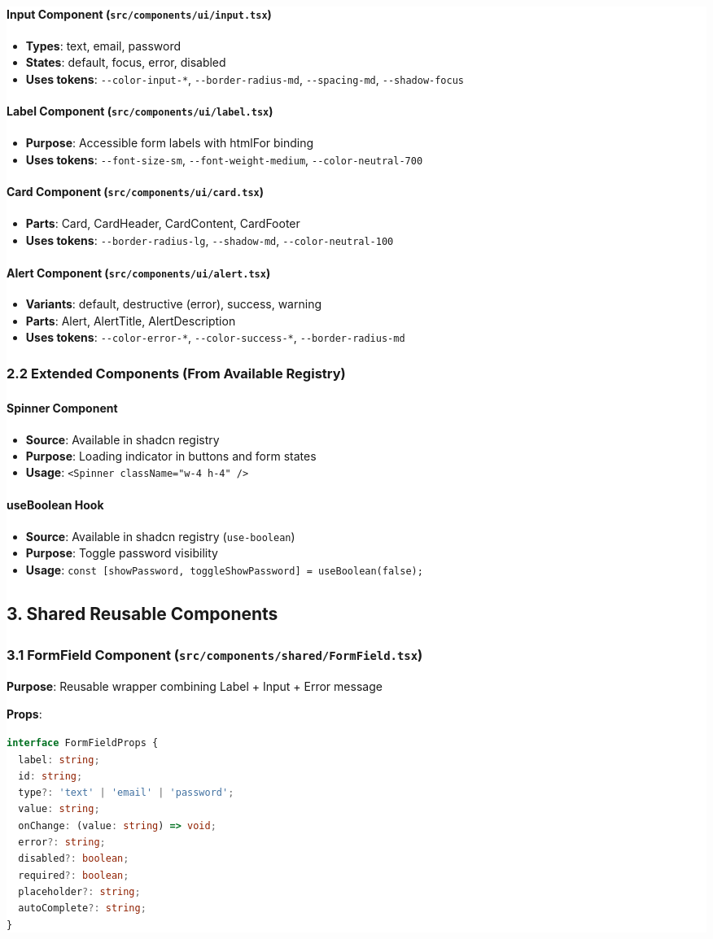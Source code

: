 #### Input Component (`src/components/ui/input.tsx`)
- **Types**: text, email, password
- **States**: default, focus, error, disabled
- **Uses tokens**: `--color-input-*`, `--border-radius-md`, `--spacing-md`, `--shadow-focus`

#### Label Component (`src/components/ui/label.tsx`)
- **Purpose**: Accessible form labels with htmlFor binding
- **Uses tokens**: `--font-size-sm`, `--font-weight-medium`, `--color-neutral-700`

#### Card Component (`src/components/ui/card.tsx`)
- **Parts**: Card, CardHeader, CardContent, CardFooter
- **Uses tokens**: `--border-radius-lg`, `--shadow-md`, `--color-neutral-100`

#### Alert Component (`src/components/ui/alert.tsx`)
- **Variants**: default, destructive (error), success, warning
- **Parts**: Alert, AlertTitle, AlertDescription
- **Uses tokens**: `--color-error-*`, `--color-success-*`, `--border-radius-md`

### 2.2 Extended Components (From Available Registry)

#### Spinner Component
- **Source**: Available in shadcn registry
- **Purpose**: Loading indicator in buttons and form states
- **Usage**: `<Spinner className="w-4 h-4" />`

#### useBoolean Hook
- **Source**: Available in shadcn registry (`use-boolean`)
- **Purpose**: Toggle password visibility
- **Usage**: `const [showPassword, toggleShowPassword] = useBoolean(false);`

## 3. Shared Reusable Components

### 3.1 FormField Component (`src/components/shared/FormField.tsx`)

**Purpose**: Reusable wrapper combining Label + Input + Error message

**Props**:
```typescript
interface FormFieldProps {
  label: string;
  id: string;
  type?: 'text' | 'email' | 'password';
  value: string;
  onChange: (value: string) => void;
  error?: string;
  disabled?: boolean;
  required?: boolean;
  placeholder?: string;
  autoComplete?: string;
}
```
